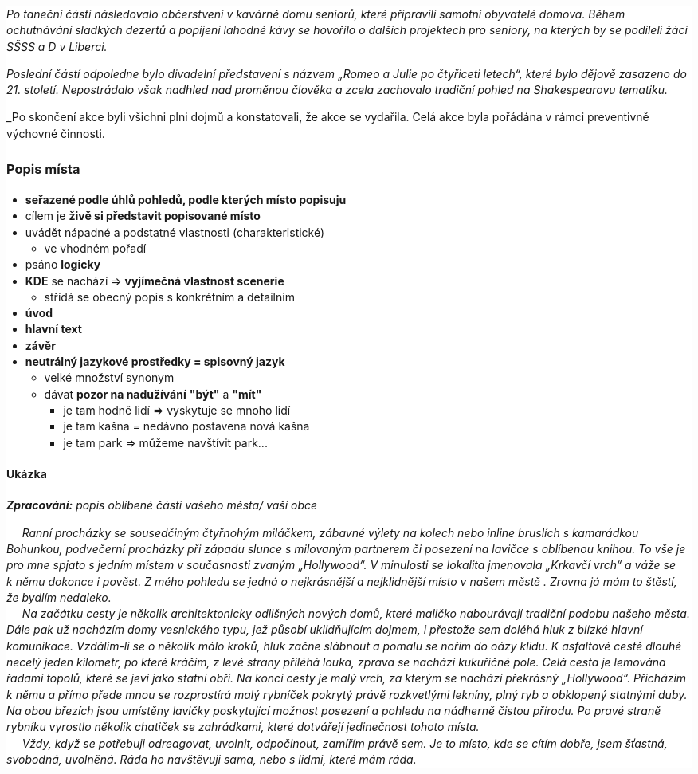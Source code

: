 _Po taneční části následovalo občerstvení v kavárně domu seniorů, které připravili samotní obyvatelé domova. Během ochutnávání sladkých dezertů a popíjení lahodné kávy se hovořilo o dalších projektech pro seniory, na kterých by se podíleli žáci SŠSS a D v Liberci._

_Poslední částí odpoledne bylo divadelní představení s názvem „Romeo a Julie po čtyřiceti letech“, které bylo dějově zasazeno do 21. století. Nepostrádalo však nadhled nad proměnou člověka a zcela zachovalo tradiční pohled na Shakespearovu tematiku._

_Po skončení akce byli všichni plni dojmů a konstatovali, že akce se vydařila. Celá akce byla pořádána v rámci preventivně výchovné činnosti.


### Popis místa

- **seřazené podle úhlů pohledů, podle kterých místo popisuju**
- cílem je **živě si představit popisované místo**
- uvádět nápadné a podstatné vlastnosti (charakteristické)
	- ve vhodném pořadí
- psáno **logicky**
- **KDE** se nachází => **vyjímečná vlastnost scenerie**
	- střídá se obecný popis s konkrétním a detailnim
- **úvod**
- **hlavní text**
- **závěr**
- **neutrálný jazykové prostředky = spisovný jazyk**
	- velké množství synonym
	- dávat **pozor na nadužívání** **"být"** a **"mít"**
		- je tam hodně lidí => vyskytuje se mnoho lidí
		- je tam kašna = nedávno postavena nová kašna
		- je tam park => můžeme navštívit park...

#### Ukázka

_**Zpracování:** popis oblíbené části vašeho města/ vaší obce_



     _Ranní procházky se sousedčiným čtyřnohým miláčkem, zábavné výlety na kolech nebo inline bruslích s kamarádkou Bohunkou, podvečerní procházky při západu slunce s milovaným partnerem či posezení na lavičce s oblíbenou knihou. To vše je pro mne spjato s jedním místem v současnosti zvaným „Hollywood“. V minulosti se lokalita jmenovala „Krkavčí vrch“ a váže se k němu dokonce i pověst. Z mého pohledu se jedná o nejkrásnější a nejklidnější místo v našem městě . Zrovna já mám to štěstí, že bydlím nedaleko._  
     _Na začátku cesty je několik architektonicky odlišných nových domů, které maličko nabourávají tradiční podobu našeho města. Dále pak už nacházím domy vesnického typu, jež působí uklidňujícím dojmem, i přestože sem doléhá hluk z blízké hlavní komunikace. Vzdálím-li se o několik málo kroků, hluk začne slábnout a pomalu se nořím do oázy klidu. K asfaltové cestě dlouhé necelý jeden kilometr, po které kráčím, z levé strany přiléhá louka, zprava se nachází kukuřičné pole. Celá cesta je lemována řadami topolů, které se jeví jako statní obři. Na konci cesty je malý vrch, za kterým se nachází překrásný „Hollywood“. Přicházím k němu a přímo přede mnou se rozprostírá malý rybníček pokrytý právě rozkvetlými lekníny, plný ryb a obklopený statnými duby. Na obou březích jsou umístěny lavičky poskytující možnost posezení a pohledu na nádherně čistou přírodu. Po pravé straně rybníku vyrostlo několik chatiček se zahrádkami, které dotvářejí jedinečnost tohoto místa._  
     _Vždy, když se potřebuji odreagovat, uvolnit, odpočinout, zamířím právě sem. Je to místo, kde se cítím dobře, jsem šťastná, svobodná, uvolněná. Ráda ho navštěvuji sama, nebo s lidmi, které mám ráda._
